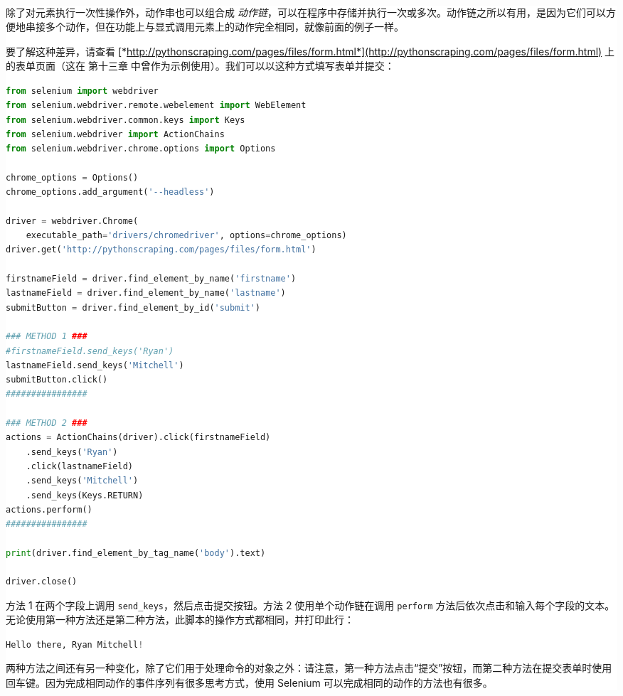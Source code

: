 除了对元素执行一次性操作外，动作串也可以组合成 *动作链*，可以在程序中存储并执行一次或多次。动作链之所以有用，是因为它们可以方便地串接多个动作，但在功能上与显式调用元素上的动作完全相同，就像前面的例子一样。

要了解这种差异，请查看 [*http://pythonscraping.com/pages/files/form.html*](http://pythonscraping.com/pages/files/form.html) 上的表单页面（这在 第十三章 中曾作为示例使用）。我们可以以这种方式填写表单并提交：

```py
from selenium import webdriver
from selenium.webdriver.remote.webelement import WebElement
from selenium.webdriver.common.keys import Keys
from selenium.webdriver import ActionChains
from selenium.webdriver.chrome.options import Options

chrome_options = Options()
chrome_options.add_argument('--headless')

driver = webdriver.Chrome(
    executable_path='drivers/chromedriver', options=chrome_options)
driver.get('http://pythonscraping.com/pages/files/form.html')

firstnameField = driver.find_element_by_name('firstname')
lastnameField = driver.find_element_by_name('lastname')
submitButton = driver.find_element_by_id('submit')

### METHOD 1 ###
#firstnameField.send_keys('Ryan')
lastnameField.send_keys('Mitchell')
submitButton.click()
################

### METHOD 2 ###
actions = ActionChains(driver).click(firstnameField)
    .send_keys('Ryan')
    .click(lastnameField)
    .send_keys('Mitchell')
    .send_keys(Keys.RETURN)
actions.perform()
################

print(driver.find_element_by_tag_name('body').text)

driver.close()

```

方法 1 在两个字段上调用 `send_keys`，然后点击提交按钮。方法 2 使用单个动作链在调用 `perform` 方法后依次点击和输入每个字段的文本。无论使用第一种方法还是第二种方法，此脚本的操作方式都相同，并打印此行：

```py
Hello there, Ryan Mitchell!
```

两种方法之间还有另一种变化，除了它们用于处理命令的对象之外：请注意，第一种方法点击“提交”按钮，而第二种方法在提交表单时使用回车键。因为完成相同动作的事件序列有很多思考方式，使用 Selenium 可以完成相同的动作的方法也有很多。
